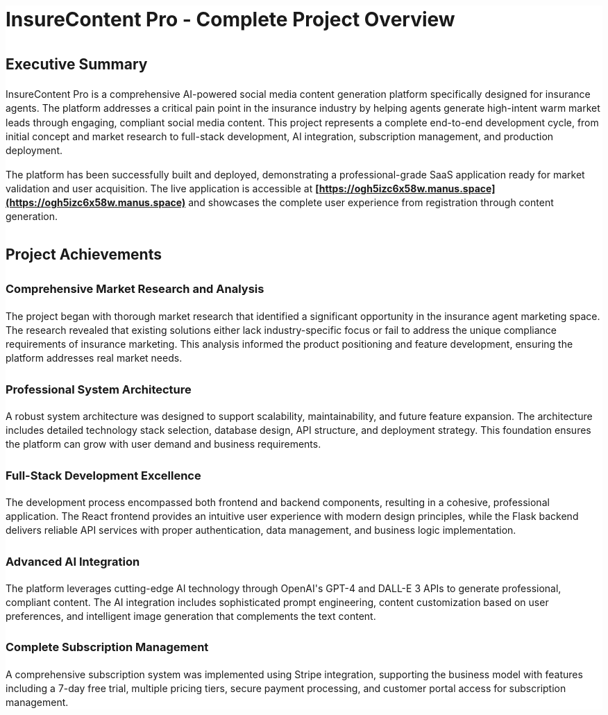 # InsureContent Pro - Complete Project Overview

## Executive Summary

InsureContent Pro is a comprehensive AI-powered social media content generation platform specifically designed for insurance agents. The platform addresses a critical pain point in the insurance industry by helping agents generate high-intent warm market leads through engaging, compliant social media content. This project represents a complete end-to-end development cycle, from initial concept and market research to full-stack development, AI integration, subscription management, and production deployment.

The platform has been successfully built and deployed, demonstrating a professional-grade SaaS application ready for market validation and user acquisition. The live application is accessible at **[https://ogh5izc6x58w.manus.space](https://ogh5izc6x58w.manus.space)** and showcases the complete user experience from registration through content generation.

## Project Achievements

### Comprehensive Market Research and Analysis

The project began with thorough market research that identified a significant opportunity in the insurance agent marketing space. The research revealed that existing solutions either lack industry-specific focus or fail to address the unique compliance requirements of insurance marketing. This analysis informed the product positioning and feature development, ensuring the platform addresses real market needs.

### Professional System Architecture

A robust system architecture was designed to support scalability, maintainability, and future feature expansion. The architecture includes detailed technology stack selection, database design, API structure, and deployment strategy. This foundation ensures the platform can grow with user demand and business requirements.

### Full-Stack Development Excellence

The development process encompassed both frontend and backend components, resulting in a cohesive, professional application. The React frontend provides an intuitive user experience with modern design principles, while the Flask backend delivers reliable API services with proper authentication, data management, and business logic implementation.

### Advanced AI Integration

The platform leverages cutting-edge AI technology through OpenAI's GPT-4 and DALL-E 3 APIs to generate professional, compliant content. The AI integration includes sophisticated prompt engineering, content customization based on user preferences, and intelligent image generation that complements the text content.

### Complete Subscription Management

A comprehensive subscription system was implemented using Stripe integration, supporting the business model with features including a 7-day free trial, multiple pricing tiers, secure payment processing, and customer portal access for subscription management.
